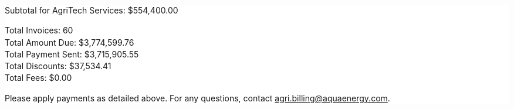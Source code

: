 </div>



Subtotal for AgriTech Services: $554,400.00


Total Invoices: 60  
Total Amount Due: $3,774,599.76  
Total Payment Sent: $3,715,905.55  
Total Discounts: $37,534.41  
Total Fees: $0.00


Please apply payments as detailed above. For any questions, contact agri.billing@aquaenergy.com.